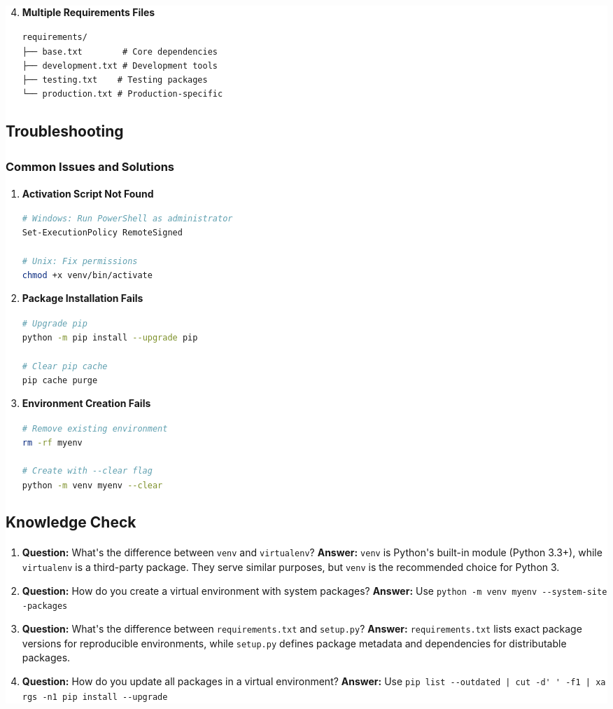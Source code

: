 4. **Multiple Requirements Files**
   ```
   requirements/
   ├── base.txt        # Core dependencies
   ├── development.txt # Development tools
   ├── testing.txt    # Testing packages
   └── production.txt # Production-specific
   ```

## Troubleshooting

### Common Issues and Solutions

1. **Activation Script Not Found**
   ```bash
   # Windows: Run PowerShell as administrator
   Set-ExecutionPolicy RemoteSigned

   # Unix: Fix permissions
   chmod +x venv/bin/activate
   ```

2. **Package Installation Fails**
   ```bash
   # Upgrade pip
   python -m pip install --upgrade pip

   # Clear pip cache
   pip cache purge
   ```

3. **Environment Creation Fails**
   ```bash
   # Remove existing environment
   rm -rf myenv

   # Create with --clear flag
   python -m venv myenv --clear
   ```

## Knowledge Check

1. **Question:** What's the difference between `venv` and `virtualenv`?
   **Answer:** `venv` is Python's built-in module (Python 3.3+), while `virtualenv` is a third-party package. They serve similar purposes, but `venv` is the recommended choice for Python 3.

2. **Question:** How do you create a virtual environment with system packages?
   **Answer:** Use `python -m venv myenv --system-site-packages`

3. **Question:** What's the difference between `requirements.txt` and `setup.py`?
   **Answer:** `requirements.txt` lists exact package versions for reproducible environments, while `setup.py` defines package metadata and dependencies for distributable packages.

4. **Question:** How do you update all packages in a virtual environment?
   **Answer:** Use `pip list --outdated | cut -d' ' -f1 | xargs -n1 pip install --upgrade`
